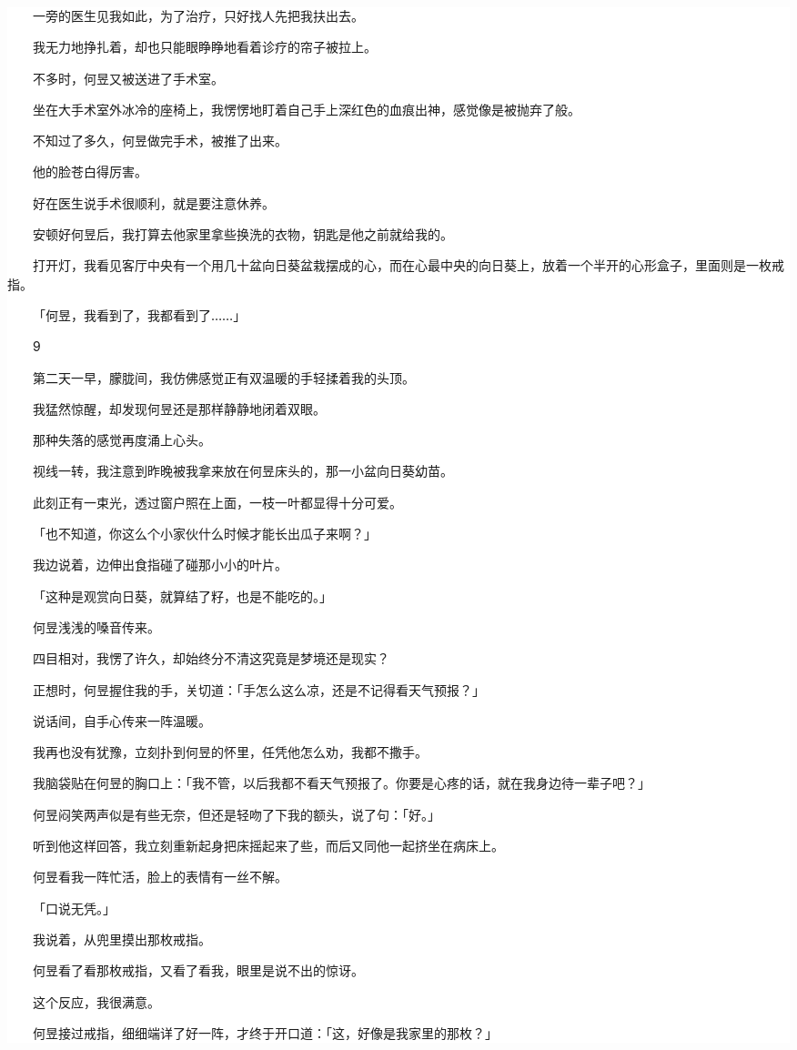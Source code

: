 &emsp;&emsp;一旁的医生见我如此，为了治疗，只好找人先把我扶出去。  
  
&emsp;&emsp;我无力地挣扎着，却也只能眼睁睁地看着诊疗的帘子被拉上。  
  
&emsp;&emsp;不多时，何昱又被送进了手术室。  
  
&emsp;&emsp;坐在大手术室外冰冷的座椅上，我愣愣地盯着自己手上深红色的血痕出神，感觉像是被抛弃了般。  
  
&emsp;&emsp;不知过了多久，何昱做完手术，被推了出来。  
  
&emsp;&emsp;他的脸苍白得厉害。  
  
&emsp;&emsp;好在医生说手术很顺利，就是要注意休养。  
  
&emsp;&emsp;安顿好何昱后，我打算去他家里拿些换洗的衣物，钥匙是他之前就给我的。  
  
&emsp;&emsp;打开灯，我看见客厅中央有一个用几十盆向日葵盆栽摆成的心，而在心最中央的向日葵上，放着一个半开的心形盒子，里面则是一枚戒指。  
  
&emsp;&emsp;「何昱，我看到了，我都看到了……」  
  
&emsp;&emsp;9  
  
&emsp;&emsp;第二天一早，朦胧间，我仿佛感觉正有双温暖的手轻揉着我的头顶。  
  
&emsp;&emsp;我猛然惊醒，却发现何昱还是那样静静地闭着双眼。  
  
&emsp;&emsp;那种失落的感觉再度涌上心头。  
  
&emsp;&emsp;视线一转，我注意到昨晚被我拿来放在何昱床头的，那一小盆向日葵幼苗。  
  
&emsp;&emsp;此刻正有一束光，透过窗户照在上面，一枝一叶都显得十分可爱。  
  
&emsp;&emsp;「也不知道，你这么个小家伙什么时候才能长出瓜子来啊？」  
  
&emsp;&emsp;我边说着，边伸出食指碰了碰那小小的叶片。  
  
&emsp;&emsp;「这种是观赏向日葵，就算结了籽，也是不能吃的。」  
  
&emsp;&emsp;何昱浅浅的嗓音传来。  
  
&emsp;&emsp;四目相对，我愣了许久，却始终分不清这究竟是梦境还是现实？  
  
&emsp;&emsp;正想时，何昱握住我的手，关切道：「手怎么这么凉，还是不记得看天气预报？」  
  
&emsp;&emsp;说话间，自手心传来一阵温暖。  
  
&emsp;&emsp;我再也没有犹豫，立刻扑到何昱的怀里，任凭他怎么劝，我都不撒手。  
  
&emsp;&emsp;我脑袋贴在何昱的胸口上：「我不管，以后我都不看天气预报了。你要是心疼的话，就在我身边待一辈子吧？」  
  
&emsp;&emsp;何昱闷笑两声似是有些无奈，但还是轻吻了下我的额头，说了句：「好。」  
  
&emsp;&emsp;听到他这样回答，我立刻重新起身把床摇起来了些，而后又同他一起挤坐在病床上。  
  
&emsp;&emsp;何昱看我一阵忙活，脸上的表情有一丝不解。  
  
&emsp;&emsp;「口说无凭。」  
  
&emsp;&emsp;我说着，从兜里摸出那枚戒指。  
  
&emsp;&emsp;何昱看了看那枚戒指，又看了看我，眼里是说不出的惊讶。  
  
&emsp;&emsp;这个反应，我很满意。  
  
&emsp;&emsp;何昱接过戒指，细细端详了好一阵，才终于开口道：「这，好像是我家里的那枚？」  
  